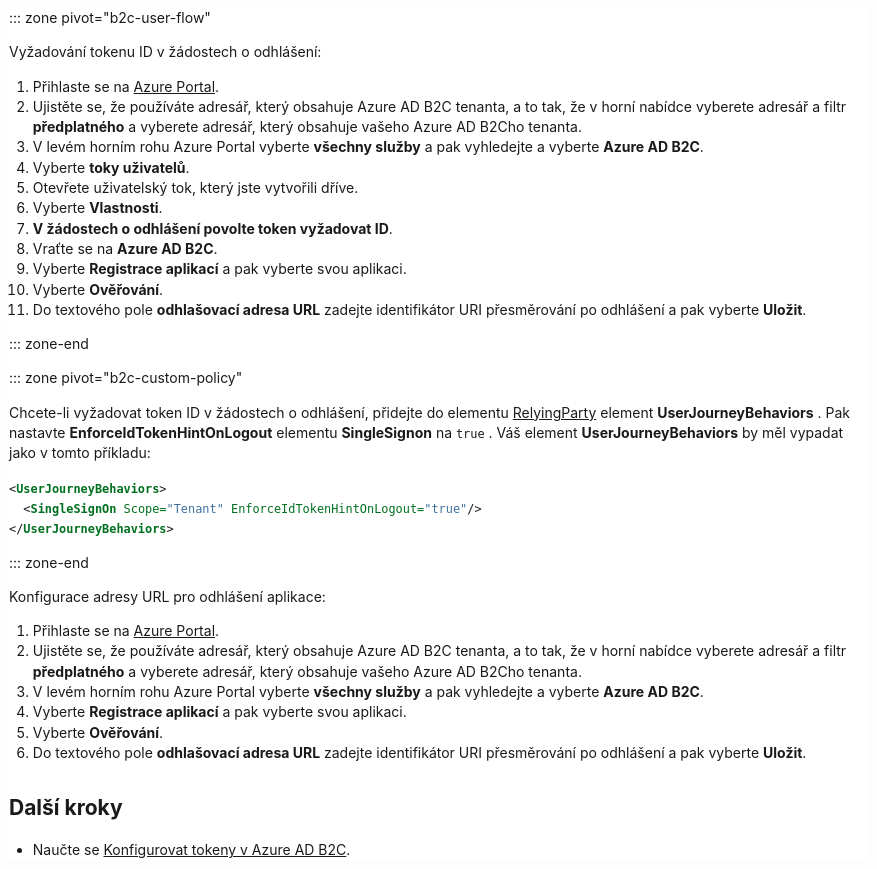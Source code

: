 ::: zone pivot="b2c-user-flow"

Vyžadování tokenu ID v žádostech o odhlášení:

1. Přihlaste se na [Azure Portal](https://portal.azure.com).
1. Ujistěte se, že používáte adresář, který obsahuje Azure AD B2C tenanta, a to tak, že v horní nabídce vyberete adresář a filtr **předplatného** a vyberete adresář, který obsahuje vašeho Azure AD B2Cho tenanta.
1. V levém horním rohu Azure Portal vyberte **všechny služby** a pak vyhledejte a vyberte **Azure AD B2C**.
1. Vyberte **toky uživatelů**.
1. Otevřete uživatelský tok, který jste vytvořili dříve.
1. Vyberte **Vlastnosti**.
1. **V žádostech o odhlášení povolte token vyžadovat ID**.
1. Vraťte se na  **Azure AD B2C**.
1. Vyberte **Registrace aplikací** a pak vyberte svou aplikaci.
1. Vyberte **Ověřování**.
1. Do textového pole **odhlašovací adresa URL** zadejte identifikátor URI přesměrování po odhlášení a pak vyberte **Uložit**.

::: zone-end

::: zone pivot="b2c-custom-policy"

Chcete-li vyžadovat token ID v žádostech o odhlášení, přidejte do elementu [RelyingParty](relyingparty.md) element **UserJourneyBehaviors** . Pak nastavte **EnforceIdTokenHintOnLogout** elementu **SingleSignon** na `true` . Váš element **UserJourneyBehaviors** by měl vypadat jako v tomto příkladu:

```xml
<UserJourneyBehaviors>
  <SingleSignOn Scope="Tenant" EnforceIdTokenHintOnLogout="true"/>
</UserJourneyBehaviors>
```

::: zone-end

Konfigurace adresy URL pro odhlášení aplikace:

1. Přihlaste se na [Azure Portal](https://portal.azure.com).
1. Ujistěte se, že používáte adresář, který obsahuje Azure AD B2C tenanta, a to tak, že v horní nabídce vyberete adresář a filtr **předplatného** a vyberete adresář, který obsahuje vašeho Azure AD B2Cho tenanta.
1. V levém horním rohu Azure Portal vyberte **všechny služby** a pak vyhledejte a vyberte **Azure AD B2C**.
1. Vyberte **Registrace aplikací** a pak vyberte svou aplikaci.
1. Vyberte **Ověřování**.
1. Do textového pole **odhlašovací adresa URL** zadejte identifikátor URI přesměrování po odhlášení a pak vyberte **Uložit**.

## <a name="next-steps"></a>Další kroky

- Naučte se [Konfigurovat tokeny v Azure AD B2C](configure-tokens.md).
